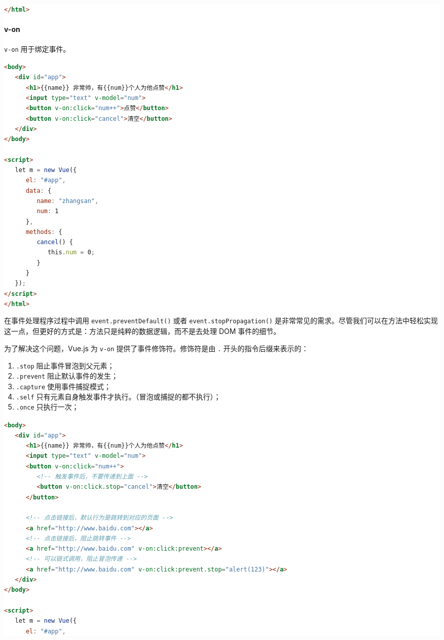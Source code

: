```html
</html>
```

#### v-on
`v-on` 用于绑定事件。

```html
<body>
   <div id="app">
      <h1>{{name}} 非常帅，有{{num}}个人为他点赞</h1>
      <input type="text" v-model="num">
      <button v-on:click="num++">点赞</button>
      <button v-on:click="cancel">清空</button>
   </div>
</body>
 
<script>
   let m = new Vue({
      el: "#app",
      data: {
         name: "zhangsan",
         num: 1
      },
      methods: {
         cancel() {
            this.num = 0;
         }
      }
   });
</script>
</html>
```

在事件处理程序过程中调用 `event.preventDefault()` 或者 `event.stopPropagation()` 是非常常见的需求。尽管我们可以在方法中轻松实现这一点，但更好的方式是：方法只是纯粹的数据逻辑，而不是去处理 DOM 事件的细节。

为了解决这个问题，Vue.js 为 `v-on` 提供了事件修饰符。修饰符是由 `.` 开头的指令后缀来表示的：

1. `.stop` 阻止事件冒泡到父元素；
1. `.prevent` 阻止默认事件的发生；
1. `.capture` 使用事件捕捉模式；
1. `.self` 只有元素自身触发事件才执行。（冒泡或捕捉的都不执行）；
1. `.once`  只执行一次；

```html
<body>
   <div id="app">
      <h1>{{name}} 非常帅，有{{num}}个人为他点赞</h1>
      <input type="text" v-model="num">
      <button v-on:click="num++">
         <!-- 触发事件后，不要传递到上面 -->
         <button v-on:click.stop="cancel">清空</button>
      </button>
      
      <!-- 点击链接后，默认行为是跳转到对应的页面 -->
      <a href="http://www.baidu.com"></a>
      <!-- 点击链接后，阻止跳转事件 -->
      <a href="http://www.baidu.com" v-on:click:prevent></a>
      <!-- 可以链式调用，阻止冒泡传递 -->
      <a href="http://www.baidu.com" v-on:click:prevent.stop="alert(123)"></a>
   </div>
</body>
 
<script>
   let m = new Vue({
      el: "#app",
```